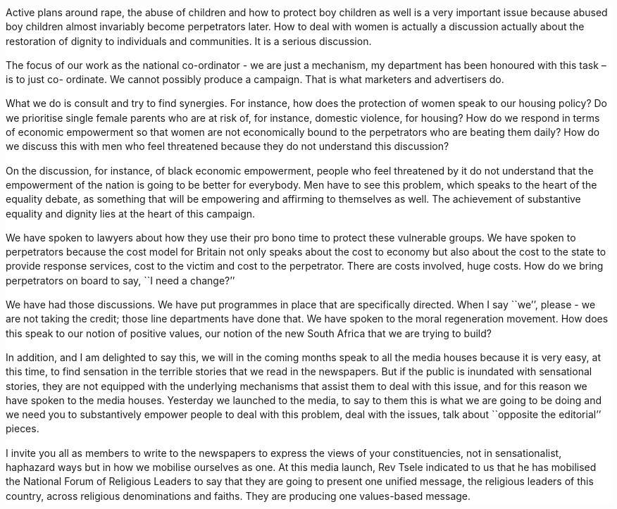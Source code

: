 Active plans around rape, the abuse of children and how to protect boy
children as well is a very important issue because abused boy children
almost invariably become perpetrators later. How to deal with women is
actually a discussion actually about the restoration of dignity to
individuals and communities. It is a serious discussion.

The focus of our work as the national co-ordinator - we are just a
mechanism, my department has been honoured with this task – is to just co-
ordinate. We cannot possibly produce a campaign. That is what marketers and
advertisers do.

What we do is consult and try to find synergies. For instance, how does the
protection of women speak to our housing policy? Do we prioritise single
female parents who are at risk of, for instance, domestic violence, for
housing? How do we respond in terms of economic empowerment so that women
are not economically bound to the perpetrators who are beating them daily?
How do we discuss this with men who feel threatened because they do not
understand this discussion?

On the discussion, for instance, of black economic empowerment, people who
feel threatened by it do not understand that the empowerment of the nation
is going to be better for everybody. Men have to see this problem, which
speaks to the heart of the equality debate, as something that will be
empowering and affirming to themselves as well. The achievement of
substantive equality and dignity lies at the heart of this campaign.

We have spoken to lawyers about how they use their pro bono time to protect
these vulnerable groups. We have spoken to perpetrators because the cost
model for Britain not only speaks about the cost to economy but also about
the cost to the state to provide response services, cost to the victim and
cost to the perpetrator. There are costs involved, huge costs. How do we
bring perpetrators on board to say, ``I need a change?’’

We have had those discussions. We have put programmes in place that are
specifically directed. When I say ``we’’, please - we are not taking the
credit; those line departments have done that. We have spoken to the moral
regeneration movement. How does this speak to our notion of positive
values, our notion of the new South Africa that we are trying to build?

In addition, and I am delighted to say this, we will in the coming months
speak to all the media houses because it is very easy, at this time, to
find sensation in the terrible stories that we read in the newspapers. But
if the public is inundated with sensational stories, they are not equipped
with the underlying mechanisms that assist them to deal with this issue,
and for this reason we have spoken to the media houses. Yesterday we
launched to the media, to say to them this is what we are going to be doing
and we need you to substantively empower people to deal with this problem,
deal with the issues, talk about ``opposite the editorial’’ pieces.

I invite you all as members to write to the newspapers to express the views
of your constituencies, not in sensationalist, haphazard ways but in how we
mobilise ourselves as one. At this media launch, Rev Tsele indicated to us
that he has mobilised the National Forum of Religious Leaders to say that
they are going to present one unified message, the religious leaders of
this country, across religious denominations and faiths. They are producing
one values-based message.
